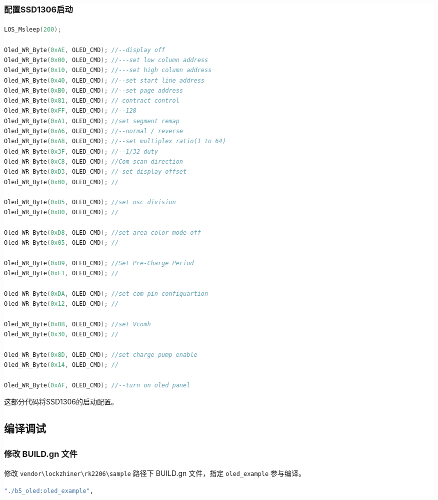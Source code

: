 ### 配置SSD1306启动

```c
LOS_Msleep(200);

Oled_WR_Byte(0xAE, OLED_CMD); //--display off
Oled_WR_Byte(0x00, OLED_CMD); //---set low column address
Oled_WR_Byte(0x10, OLED_CMD); //---set high column address
Oled_WR_Byte(0x40, OLED_CMD); //--set start line address
Oled_WR_Byte(0xB0, OLED_CMD); //--set page address
Oled_WR_Byte(0x81, OLED_CMD); // contract control
Oled_WR_Byte(0xFF, OLED_CMD); //--128
Oled_WR_Byte(0xA1, OLED_CMD); //set segment remap
Oled_WR_Byte(0xA6, OLED_CMD); //--normal / reverse
Oled_WR_Byte(0xA8, OLED_CMD); //--set multiplex ratio(1 to 64)
Oled_WR_Byte(0x3F, OLED_CMD); //--1/32 duty
Oled_WR_Byte(0xC8, OLED_CMD); //Com scan direction
Oled_WR_Byte(0xD3, OLED_CMD); //-set display offset
Oled_WR_Byte(0x00, OLED_CMD); //

Oled_WR_Byte(0xD5, OLED_CMD); //set osc division
Oled_WR_Byte(0x80, OLED_CMD); //

Oled_WR_Byte(0xD8, OLED_CMD); //set area color mode off
Oled_WR_Byte(0x05, OLED_CMD); //

Oled_WR_Byte(0xD9, OLED_CMD); //Set Pre-Charge Period
Oled_WR_Byte(0xF1, OLED_CMD); //

Oled_WR_Byte(0xDA, OLED_CMD); //set com pin configuartion
Oled_WR_Byte(0x12, OLED_CMD); //

Oled_WR_Byte(0xDB, OLED_CMD); //set Vcomh
Oled_WR_Byte(0x30, OLED_CMD); //

Oled_WR_Byte(0x8D, OLED_CMD); //set charge pump enable
Oled_WR_Byte(0x14, OLED_CMD); //

Oled_WR_Byte(0xAF, OLED_CMD); //--turn on oled panel
```

这部分代码将SSD1306的启动配置。

## 编译调试

### 修改 BUILD.gn 文件

修改 `vendor\lockzhiner\rk2206\sample` 路径下 BUILD.gn 文件，指定 `oled_example` 参与编译。

```r
"./b5_oled:oled_example",
```
